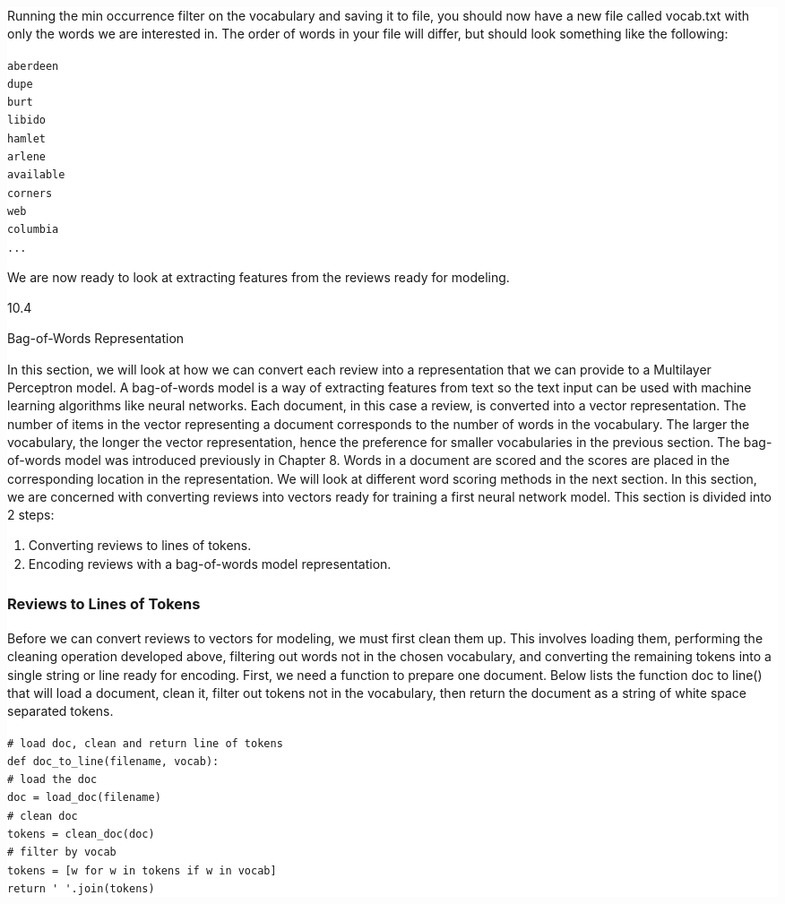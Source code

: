 Running the min occurrence filter on the vocabulary and saving it to file, you should now
have a new file called vocab.txt with only the words we are interested in.
The order of words in your file will differ, but should look something like the following:

```
aberdeen
dupe
burt
libido
hamlet
arlene
available
corners
web
columbia
...

```

We are now ready to look at extracting features from the reviews ready for modeling.

10.4

Bag-of-Words Representation

In this section, we will look at how we can convert each review into a representation that we
can provide to a Multilayer Perceptron model. A bag-of-words model is a way of extracting
features from text so the text input can be used with machine learning algorithms like neural
networks. Each document, in this case a review, is converted into a vector representation.
The number of items in the vector representing a document corresponds to the number of
words in the vocabulary. The larger the vocabulary, the longer the vector representation, hence
the preference for smaller vocabularies in the previous section. The bag-of-words model was
introduced previously in Chapter 8.
Words in a document are scored and the scores are placed in the corresponding location in
the representation. We will look at different word scoring methods in the next section. In this
section, we are concerned with converting reviews into vectors ready for training a first neural
network model. This section is divided into 2 steps:
1. Converting reviews to lines of tokens.
2. Encoding reviews with a bag-of-words model representation.

### Reviews to Lines of Tokens

Before we can convert reviews to vectors for modeling, we must first clean them up. This
involves loading them, performing the cleaning operation developed above, filtering out words
not in the chosen vocabulary, and converting the remaining tokens into a single string or line
ready for encoding. First, we need a function to prepare one document. Below lists the function
doc to line() that will load a document, clean it, filter out tokens not in the vocabulary, then
return the document as a string of white space separated tokens.

```
# load doc, clean and return line of tokens
def doc_to_line(filename, vocab):
# load the doc
doc = load_doc(filename)
# clean doc
tokens = clean_doc(doc)
# filter by vocab
tokens = [w for w in tokens if w in vocab]
return ' '.join(tokens)
```
